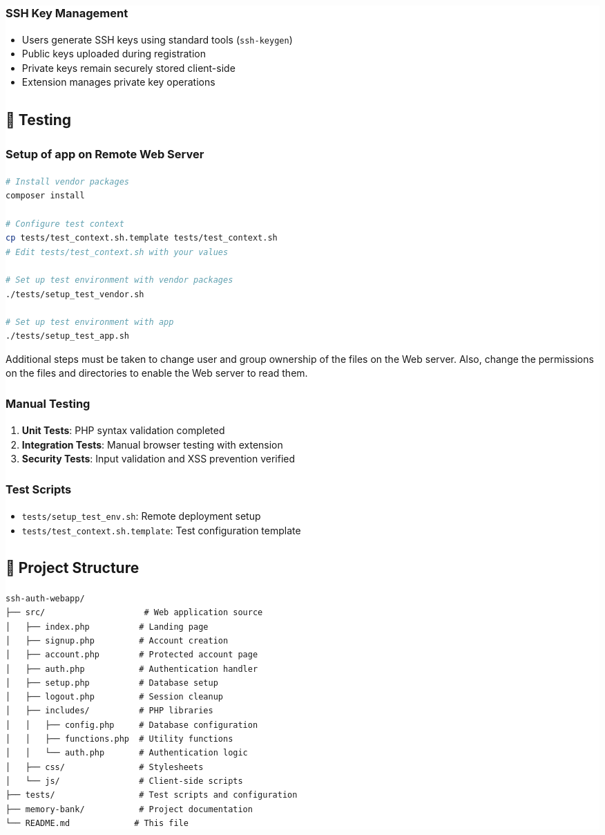 ### SSH Key Management
- Users generate SSH keys using standard tools (`ssh-keygen`)
- Public keys uploaded during registration
- Private keys remain securely stored client-side
- Extension manages private key operations

## 🧪 Testing

### Setup of app on Remote Web Server
```bash
# Install vendor packages
composer install

# Configure test context
cp tests/test_context.sh.template tests/test_context.sh
# Edit tests/test_context.sh with your values

# Set up test environment with vendor packages
./tests/setup_test_vendor.sh

# Set up test environment with app
./tests/setup_test_app.sh
```

Additional steps must be taken to change user and group ownership of the files on the Web server.
Also, change the permissions on the files and directories to enable the Web server to read them.

### Manual Testing
1. **Unit Tests**: PHP syntax validation completed
2. **Integration Tests**: Manual browser testing with extension
3. **Security Tests**: Input validation and XSS prevention verified

### Test Scripts
- `tests/setup_test_env.sh`: Remote deployment setup
- `tests/test_context.sh.template`: Test configuration template

## 📁 Project Structure

```
ssh-auth-webapp/
├── src/                    # Web application source
│   ├── index.php          # Landing page
│   ├── signup.php         # Account creation
│   ├── account.php        # Protected account page
│   ├── auth.php           # Authentication handler
│   ├── setup.php          # Database setup
│   ├── logout.php         # Session cleanup
│   ├── includes/          # PHP libraries
│   │   ├── config.php     # Database configuration
│   │   ├── functions.php  # Utility functions
│   │   └── auth.php       # Authentication logic
│   ├── css/               # Stylesheets
│   └── js/                # Client-side scripts
├── tests/                 # Test scripts and configuration
├── memory-bank/           # Project documentation
└── README.md             # This file
```
